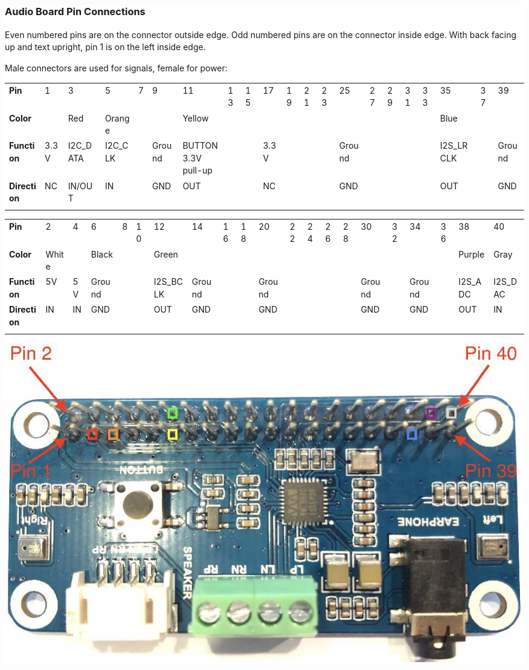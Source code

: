 ### Audio Board Pin Connections

Even numbered pins are on the connector outside edge.
Odd numbered pins are on the connector inside edge.
With back facing up and text upright, pin 1 is on the left inside edge.

Male connectors are used for signals, female for power:

| | | | | | | | | | | | | | | | | | | | | |
|---|---|---|---|---|---|---|---|---|---|---|---|---|---|---|---|---|---|---|---|---|
|**Pin**| 1 | 3 | 5 | 7 | 9 | 11 | 13 | 15 | 17 | 19 | 21 | 23 | 25 | 27 | 29 | 31 | 33 | 35 | 37 | 39 |
|**Color**| | Red | Orange | | | Yellow | | | | | | | | | | | | Blue | | |
|**Function**| 3.3V | I2C_DATA | I2C_CLK | | Ground | BUTTON <br> 3.3V pull-up | | | 3.3V | | | | Ground | | | | | I2S_LRCLK | | Ground |
|**Direction**| NC | IN/OUT | IN | | GND | OUT | | | NC | | | | GND | | | | | OUT | | GND |
| | | | | | | | | | | | | | | | | | | | | |

|| | | | | | | | | | | | | | | | | | | | |
|---|---|---|---|---|---|---|---|---|---|---|---|---|---|---|---|---|---|---|---|---|
|**Pin**| 2 | 4 | 6 | 8 | 10 | 12 | 14 | 16 | 18 | 20 | 22 | 24 | 26 | 28 | 30 | 32 | 34 | 36 | 38 | 40 |
|**Color**| White | | Black | | | Green | | | | | | | | | | | | | Purple | Gray |
|**Function**| 5V | 5V | Ground | | | I2S_BCLK | Ground | | | Ground | | | | | Ground | | Ground | | I2S_ADC | I2S_DAC |
|**Direction**| IN | IN | GND | | | OUT | GND | | | GND | | | | | GND | | GND | | OUT | IN |
|| | | | | | | | | | | | | | | | | | | | |

[![top](/docs/TMLK_WS_wm8960_images/IMG_1356.JPG)](/docs/TMLK_WS_wm8960_images/IMG_1356.JPG)